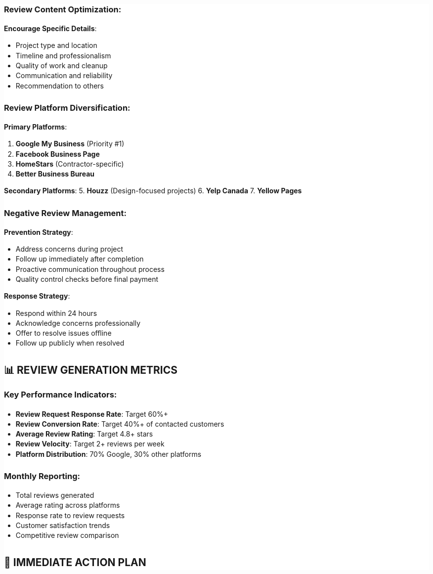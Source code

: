 ### Review Content Optimization:
**Encourage Specific Details**:
- Project type and location
- Timeline and professionalism
- Quality of work and cleanup
- Communication and reliability
- Recommendation to others

### Review Platform Diversification:
**Primary Platforms**:
1. **Google My Business** (Priority #1)
2. **Facebook Business Page**
3. **HomeStars** (Contractor-specific)
4. **Better Business Bureau**

**Secondary Platforms**:
5. **Houzz** (Design-focused projects)
6. **Yelp Canada**
7. **Yellow Pages**

### Negative Review Management:
**Prevention Strategy**:
- Address concerns during project
- Follow up immediately after completion
- Proactive communication throughout process
- Quality control checks before final payment

**Response Strategy**:
- Respond within 24 hours
- Acknowledge concerns professionally
- Offer to resolve issues offline
- Follow up publicly when resolved

## 📊 REVIEW GENERATION METRICS

### Key Performance Indicators:
- **Review Request Response Rate**: Target 60%+
- **Review Conversion Rate**: Target 40%+ of contacted customers
- **Average Review Rating**: Target 4.8+ stars
- **Review Velocity**: Target 2+ reviews per week
- **Platform Distribution**: 70% Google, 30% other platforms

### Monthly Reporting:
- Total reviews generated
- Average rating across platforms
- Response rate to review requests
- Customer satisfaction trends
- Competitive review comparison

## 🚀 IMMEDIATE ACTION PLAN
